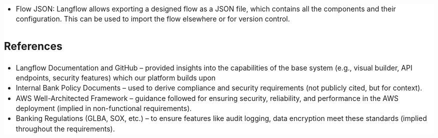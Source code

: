 - Flow JSON: Langflow allows exporting a designed flow as a JSON file, which contains all the components and their configuration. This can be used to import the flow elsewhere or for version control.

## References

- Langflow Documentation and GitHub – provided insights into the capabilities of the base system (e.g., visual builder, API endpoints, security features) which our platform builds upon
- Internal Bank Policy Documents – used to derive compliance and security requirements (not publicly cited, but for context).
- AWS Well-Architected Framework – guidance followed for ensuring security, reliability, and performance in the AWS deployment (implied in non-functional requirements).
- Banking Regulations (GLBA, SOX, etc.) – to ensure features like audit logging, data encryption meet these standards (implied throughout the requirements).
